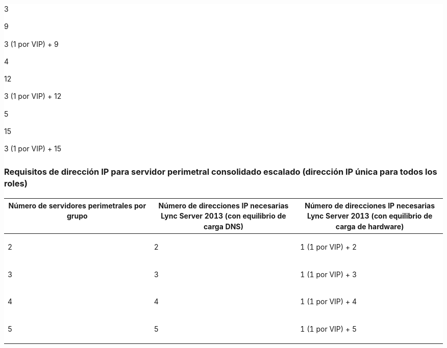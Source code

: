 </tr>
<tr class="even">
<td><p>3</p></td>
<td><p>9</p></td>
<td><p>3 (1 por VIP) + 9</p></td>
</tr>
<tr class="odd">
<td><p>4</p></td>
<td><p>12</p></td>
<td><p>3 (1 por VIP) + 12</p></td>
</tr>
<tr class="even">
<td><p>5</p></td>
<td><p>15</p></td>
<td><p>3 (1 por VIP) + 15</p></td>
</tr>
</tbody>
</table>


### Requisitos de dirección IP para servidor perimetral consolidado escalado (dirección IP única para todos los roles)

<table>
<colgroup>
<col style="width: 33%" />
<col style="width: 33%" />
<col style="width: 33%" />
</colgroup>
<thead>
<tr class="header">
<th>Número de servidores perimetrales por grupo</th>
<th>Número de direcciones IP necesarias Lync Server 2013 (con equilibrio de carga DNS)</th>
<th>Número de direcciones IP necesarias Lync Server 2013 (con equilibrio de carga de hardware)</th>
</tr>
</thead>
<tbody>
<tr class="odd">
<td><p>2</p></td>
<td><p>2</p></td>
<td><p>1 (1 por VIP) + 2</p></td>
</tr>
<tr class="even">
<td><p>3</p></td>
<td><p>3</p></td>
<td><p>1 (1 por VIP) + 3</p></td>
</tr>
<tr class="odd">
<td><p>4</p></td>
<td><p>4</p></td>
<td><p>1 (1 por VIP) + 4</p></td>
</tr>
<tr class="even">
<td><p>5</p></td>
<td><p>5</p></td>
<td><p>1 (1 por VIP) + 5</p></td>
</tr>
</tbody>
</table>
